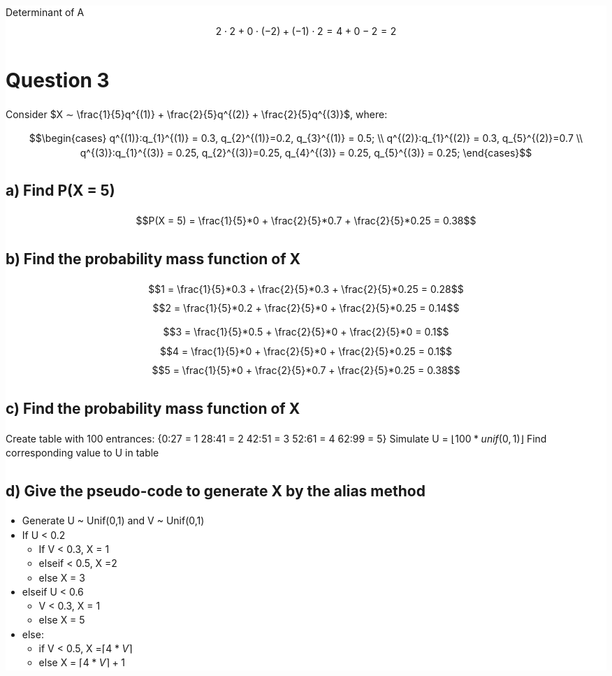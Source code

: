 Determinant of A
$$2 \cdot 2 + 0 \cdot (-2) + (-1) \cdot 2 = 4+0 -2 = 2$$



# Question 3

Consider $X ∼ \frac{1}{5}q^{(1)} + \frac{2}{5}q^{(2)} + \frac{2}{5}q^{(3)}$, where:

$$\begin{cases}
q^{(1)}:q_{1}^{(1)} = 0.3, q_{2}^{(1)}=0.2, q_{3}^{(1)} = 0.5; \\
q^{(2)}:q_{1}^{(2)} = 0.3, q_{5}^{(2)}=0.7 \\
q^{(3)}:q_{1}^{(3)} = 0.25, q_{2}^{(3)}=0.25, q_{4}^{(3)} = 0.25, q_{5}^{(3)} = 0.25;
\end{cases}$$

## a) Find P(X = 5)
$$P(X = 5) = \frac{1}{5}*0 + \frac{2}{5}*0.7 + \frac{2}{5}*0.25 = 0.38$$

## b) Find the probability mass function of X
$$1 = \frac{1}{5}*0.3 + \frac{2}{5}*0.3 + \frac{2}{5}*0.25 = 0.28$$
$$2 = \frac{1}{5}*0.2 + \frac{2}{5}*0 + \frac{2}{5}*0.25 = 0.14$$

$$3 = \frac{1}{5}*0.5 + \frac{2}{5}*0 + \frac{2}{5}*0 = 0.1$$
$$4 = \frac{1}{5}*0 + \frac{2}{5}*0 + \frac{2}{5}*0.25 = 0.1$$
$$5 = \frac{1}{5}*0 + \frac{2}{5}*0.7 + \frac{2}{5}*0.25 = 0.38$$
## c) Find the probability mass function of X
Create table with 100 entrances:
{0:27 = 1
28:41 = 2
42:51 = 3
52:61 = 4
62:99 = 5}
Simulate U = $\lfloor 100*unif(0,1) \rfloor$ 
Find corresponding value to U in table


## d) Give the pseudo-code to generate X by the alias method
* Generate U ~ Unif(0,1) and V ~ Unif(0,1)
* If U < 0.2
	* If V < 0.3, X = 1
	* elseif < 0.5, X =2
	* else X = 3
* elseif U < 0.6
	* V < 0.3, X = 1
	* else X = 5
* else:
	* if V < 0.5, X =$\lceil 4*V\rceil$
	* else X = $\lceil 4*V\rceil+1$





